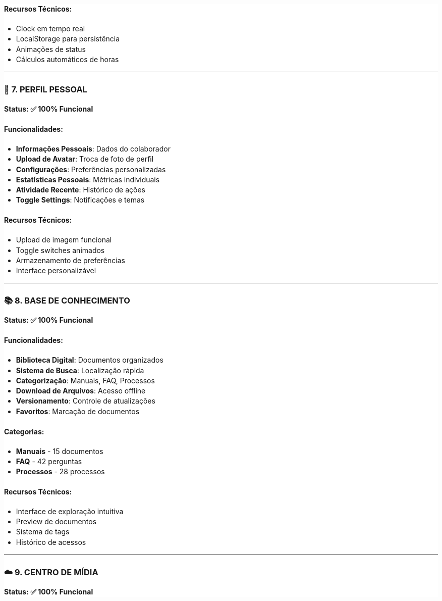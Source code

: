 #### **Recursos Técnicos:**
- Clock em tempo real
- LocalStorage para persistência
- Animações de status
- Cálculos automáticos de horas

---

### **👤 7. PERFIL PESSOAL**
**Status: ✅ 100% Funcional**

#### **Funcionalidades:**
- **Informações Pessoais**: Dados do colaborador
- **Upload de Avatar**: Troca de foto de perfil
- **Configurações**: Preferências personalizadas
- **Estatísticas Pessoais**: Métricas individuais
- **Atividade Recente**: Histórico de ações
- **Toggle Settings**: Notificações e temas

#### **Recursos Técnicos:**
- Upload de imagem funcional
- Toggle switches animados
- Armazenamento de preferências
- Interface personalizável

---

### **📚 8. BASE DE CONHECIMENTO**
**Status: ✅ 100% Funcional**

#### **Funcionalidades:**
- **Biblioteca Digital**: Documentos organizados
- **Sistema de Busca**: Localização rápida
- **Categorização**: Manuais, FAQ, Processos
- **Download de Arquivos**: Acesso offline
- **Versionamento**: Controle de atualizações
- **Favoritos**: Marcação de documentos

#### **Categorias:**
- **Manuais** - 15 documentos
- **FAQ** - 42 perguntas
- **Processos** - 28 processos

#### **Recursos Técnicos:**
- Interface de exploração intuitiva
- Preview de documentos
- Sistema de tags
- Histórico de acessos

---

### **☁️ 9. CENTRO DE MÍDIA**
**Status: ✅ 100% Funcional**
